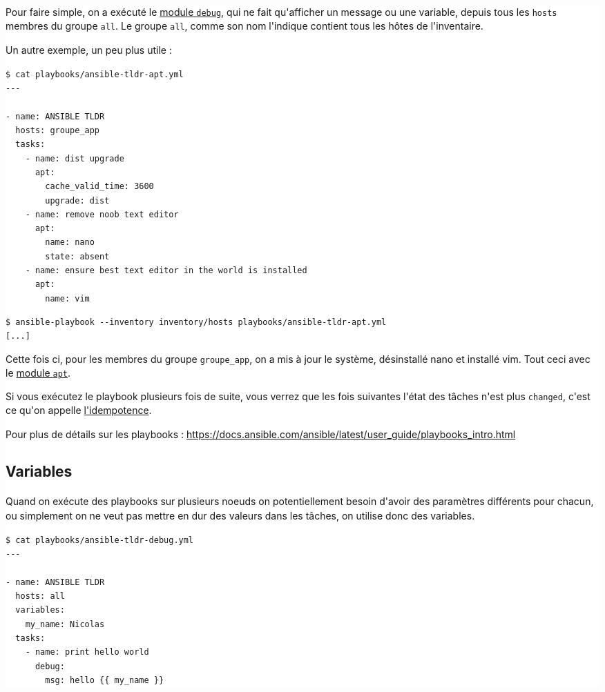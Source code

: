 Pour faire simple, on a exécuté le [module `debug`](https://docs.ansible.com/ansible/latest/collections/ansible/builtin/debug_module.html), qui ne fait qu'afficher un message ou une variable, depuis tous les `hosts` membres du groupe `all`. Le groupe `all`, comme son nom l'indique contient tous les hôtes de l'inventaire.

Un autre exemple, un peu plus utile :

```
$ cat playbooks/ansible-tldr-apt.yml
---

- name: ANSIBLE TLDR
  hosts: groupe_app
  tasks:
    - name: dist upgrade
      apt:
        cache_valid_time: 3600
        upgrade: dist
    - name: remove noob text editor
      apt:
        name: nano
        state: absent
    - name: ensure best text editor in the world is installed
      apt:
        name: vim
```

```
$ ansible-playbook --inventory inventory/hosts playbooks/ansible-tldr-apt.yml
[...]
```

Cette fois ci, pour les membres du groupe `groupe_app`, on a mis à jour le système, désinstallé nano et installé vim. Tout ceci avec le [module `apt`](https://docs.ansible.com/ansible/latest/collections/ansible/builtin/apt_module.html).

Si vous exécutez le playbook plusieurs fois de suite, vous verrez que les fois suivantes l'état des tâches n'est plus `changed`, c'est ce qu'on appelle [l'idempotence](https://fr.wikipedia.org/wiki/Idempotence).

Pour plus de détails sur les playbooks : <https://docs.ansible.com/ansible/latest/user_guide/playbooks_intro.html>

## Variables

Quand on exécute des playbooks sur plusieurs noeuds on potentiellement besoin d'avoir des paramètres différents pour chacun, ou simplement on ne veut pas mettre en dur des valeurs dans les tâches, on utilise donc des variables.

```
$ cat playbooks/ansible-tldr-debug.yml
---

- name: ANSIBLE TLDR
  hosts: all
  variables:
    my_name: Nicolas
  tasks:
    - name: print hello world
      debug:
        msg: hello {{ my_name }}
```
